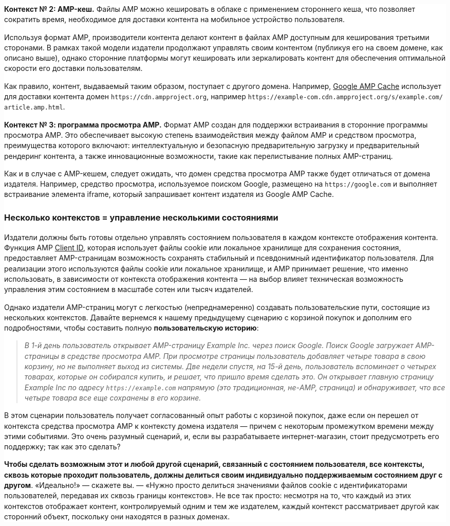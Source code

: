 **Контекст № 2: AMP-кеш.** Файлы AMP можно кешировать в облаке с применением стороннего кеша, что позволяет сократить время, необходимое для доставки контента на мобильное устройство пользователя.

Используя формат AMP, производители контента делают контент в файлах AMP доступным для кеширования третьими сторонами. В рамках такой модели издатели продолжают управлять своим контентом (публикуя его на своем домене, как описано выше), однако сторонние платформы могут кешировать или зеркалировать контент для обеспечения оптимальной скорости его доставки пользователям.

Как правило, контент, выдаваемый таким образом, поступает с другого домена. Например, [Google AMP Cache](https://developers.google.com/amp/cache/overview) использует для доставки контента домен `https://cdn.ampproject.org`, например `https://example-com.cdn.ampproject.org/s/example.com/article.amp.html`.

**Контекст № 3: программа просмотра AMP.** Формат AMP создан для поддержки встраивания в сторонние программы просмотра AMP. Это обеспечивает высокую степень взаимодействия между файлом AMP и средством просмотра, преимущества которого включают: интеллектуальную и безопасную предварительную загрузку и предварительный рендеринг контента, а также инновационные возможности, такие как перелистывание полных AMP-страниц.

Как и в случае с AMP-кешем, следует ожидать, что домен средства просмотра AMP также будет отличаться от домена издателя. Например, средство просмотра, используемое поиском Google, размещено на `https://google.com` и выполняет встраивание элемента iframe, который запрашивает контент издателя из Google AMP Cache.

### Несколько контекстов = управление несколькими состояниями <a name="multiple-contexts-means-multiple-state-management"></a>

Издатели должны быть готовы отдельно управлять состоянием пользователя в каждом контексте отображения контента. Функция AMP [Client ID](https://github.com/ampproject/amphtml/blob/master/spec/amp-var-substitutions.md#client-id), которая использует файлы cookie или локальное хранилище для сохранения состояния, предоставляет AMP-страницам возможность сохранять стабильный и псевдонимный идентификатор пользователя. Для реализации этого используются файлы cookie или локальное хранилище, и AMP принимает решение, что именно использовать, в зависимости от контекста отображения контента — на выбор влияет техническая возможность управления этим состоянием в масштабе сотен или тысяч издателей.

Однако издатели AMP-страниц могут с легкостью (непреднамеренно) создавать пользовательские пути, состоящие из нескольких контекстов. Давайте вернемся к нашему предыдущему сценарию с корзиной покупок и дополним его подробностями, чтобы составить полную **пользовательскую историю**:

> *В 1-й день пользователь открывает AMP-страницу Example Inc. через поиск Google. Поиск Google загружает AMP-страницы в средстве просмотра AMP. При просмотре страницы пользователь добавляет четыре товара в свою корзину, но не выполняет выход из системы. Две недели спустя, на 15-й день, пользователь вспоминает о четырех товарах, которые он собирался купить, и решает, что пришло время сделать это. Он открывает главную страницу Example Inc по адресу `https://example.com` напрямую (это традиционная, не-AMP, страница) и обнаруживает, что все четыре товара все еще сохранены в его корзине.*

В этом сценарии пользователь получает согласованный опыт работы с корзиной покупок, даже если он перешел от контекста средства просмотра AMP к контексту домена издателя — причем с некоторым промежутком времени между этими событиями. Это очень разумный сценарий, и, если вы разрабатываете интернет-магазин, стоит предусмотреть его поддержку; так как это сделать?

**Чтобы сделать возможным этот и любой другой сценарий, связанный с состоянием пользователя, все контексты, сквозь которые проходит пользователь, должны делиться своим индивидуально поддерживаемым состоянием друг с другом**. «Идеально!» — скажете вы. — «Нужно просто делиться значениями файлов cookie с идентификаторами пользователей, передавая их сквозь границы контекстов». Не все так просто: несмотря на то, что каждый из этих контекстов отображает контент, контролируемый одним и тем же издателем, каждый контекст рассматривает другой как сторонний объект, поскольку они находятся в разных доменах.
